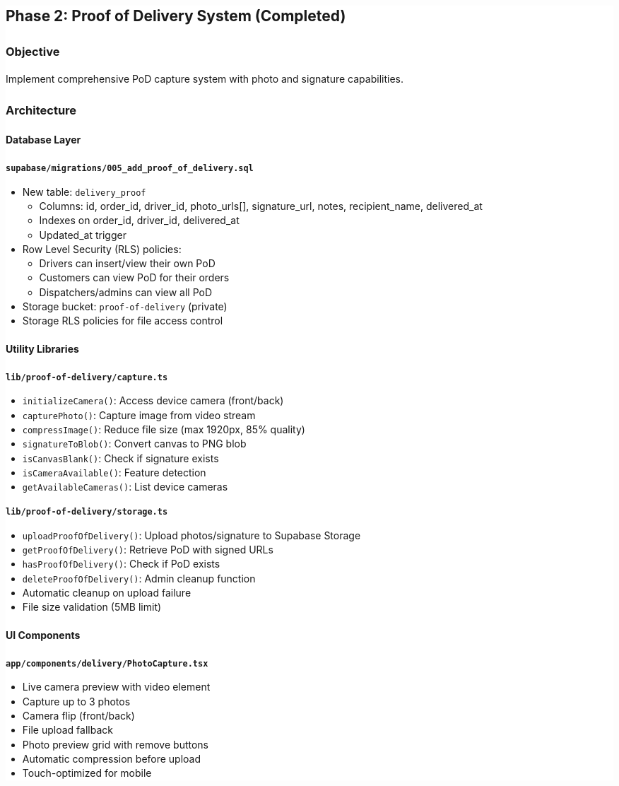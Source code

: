 
## Phase 2: Proof of Delivery System (Completed)

### Objective
Implement comprehensive PoD capture system with photo and signature capabilities.

### Architecture

#### Database Layer
**`supabase/migrations/005_add_proof_of_delivery.sql`**
- New table: `delivery_proof`
  - Columns: id, order_id, driver_id, photo_urls[], signature_url, notes, recipient_name, delivered_at
  - Indexes on order_id, driver_id, delivered_at
  - Updated_at trigger
- Row Level Security (RLS) policies:
  - Drivers can insert/view their own PoD
  - Customers can view PoD for their orders
  - Dispatchers/admins can view all PoD
- Storage bucket: `proof-of-delivery` (private)
- Storage RLS policies for file access control

#### Utility Libraries

**`lib/proof-of-delivery/capture.ts`**
- `initializeCamera()`: Access device camera (front/back)
- `capturePhoto()`: Capture image from video stream
- `compressImage()`: Reduce file size (max 1920px, 85% quality)
- `signatureToBlob()`: Convert canvas to PNG blob
- `isCanvasBlank()`: Check if signature exists
- `isCameraAvailable()`: Feature detection
- `getAvailableCameras()`: List device cameras

**`lib/proof-of-delivery/storage.ts`**
- `uploadProofOfDelivery()`: Upload photos/signature to Supabase Storage
- `getProofOfDelivery()`: Retrieve PoD with signed URLs
- `hasProofOfDelivery()`: Check if PoD exists
- `deleteProofOfDelivery()`: Admin cleanup function
- Automatic cleanup on upload failure
- File size validation (5MB limit)

#### UI Components

**`app/components/delivery/PhotoCapture.tsx`**
- Live camera preview with video element
- Capture up to 3 photos
- Camera flip (front/back)
- File upload fallback
- Photo preview grid with remove buttons
- Automatic compression before upload
- Touch-optimized for mobile
